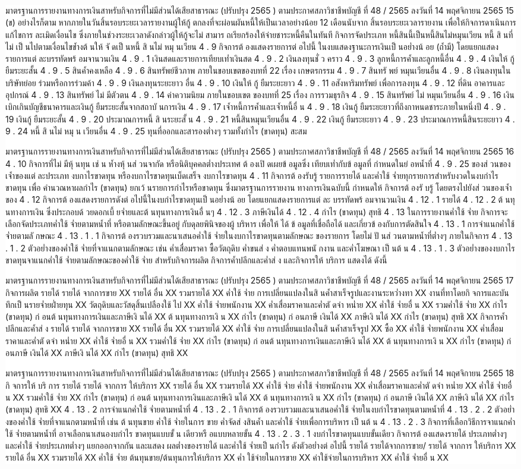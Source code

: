 มาตรฐานการรายงานทางการเงินสาหรับกิจการที่ไม่มีส่วนได้เสียสาธารณะ (ปรับปรุง 2565 ) ตามประกาศสภาวิชาชีพบัญชี ที่ 48 / 2565 ลงวันที่ 14 พฤศจิกายน 2565 15 (ข) อย่างไรก็ตาม หากภายในวันสิ้นรอบระยะเวลารายงานผู้ให้กู้ ตกลงที่จะผ่อนผันหนี้ให้เป็นเวลาอย่างน้อย 12 เดือนนับจาก สิ้นรอบระยะเวลารายงาน เพื่อให้กิจการดาเนินการแก้ไขการ ละเมิดเงื่อนไข ซึ่งภายในช่วงระยะเวลาดังกล่าวผู้ให้กู้จะไม่ สามาร ถเรียกร้องให้จ่ายชาระหนี้คืนในทันที กิจการจัดประเภท หนี้สินนี้เป็นหนี้สินไม่หมุนเวียน หนี้ สิ นที่ ไม่ เป็ นไปตามเงื่อนไขข้ำงต้ นให้ จั ดเป็ นหนี้ สิ นไม่ หมุ นเวียน 4 . 9 กิจการต้ องแสดงรายการต่ อไปนี้ ในงบแสดงฐานะการเงินเป็ นอย่ำงน้ อย (ถ้ำมี) โดยแยกแสดง รายการแต่ ละบรรทัดพร้ อมจานวนเงิน 4 . 9 . 1 เงินสดและรายการเทียบเท่ำเงินสด 4 . 9 . 2 เงินลงทุนชั่ ว คราว 4 . 9 . 3 ลูกหนี้การค้ำและลูกหนี้อื่น 4 . 9 . 4 เงินให้ กู้ ยืมระยะสั้น 4 . 9 . 5 สินค้ำคงเหลือ 4 . 9 . 6 สินทรัพย์ชีวภาพ ภายในขอบเขตของบทที่ 22 เรื่อง เกษตรกรรม 4 . 9 . 7 สินทรั พย์ หมุนเวียนอื่น 4 . 9 . 8 เงินลงทุนในบริษัทย่อย ร่วมหรือการร่วมค้า 4 . 9 . 9 เงินลงทุนระยะยาว อื่น 4 . 9 . 10 เงินให้ กู้ ยืมระยะยาว 4 . 9 . 11 อสังหาริมทรัพย์ เพื่อการลงทุน 4 . 9 . 12 ที่ดิน อาคารและอุปกรณ์ 4 . 9 . 13 สินทรัพย์ ไม่ มีตัวตน 4 . 9 . 14 ค่าความนิยม ภายในขอบเขต ของบทที่ 25 เรื่อง การรวมธุรกิจ 4 . 9 . 15 สินทรัพย์ ไม่ หมุนเวียนอื่น 4 . 9 . 16 เงินเบิกเกินบัญชีธนาคารและเงินกู้ ยืมระยะสั้นจากสถาบั นการเงิน 4 . 9 . 17 เจ้ำหนี้การค้ำและเจ้ำหนี้อื่ น 4 . 9 . 18 เงินกู้ ยืมระยะยาวที่ถึงกาหนดชาระภายในหนึ่งปี 4 . 9 . 19 เงินกู้ ยืมระยะสั้น 4 . 9 . 20 ประมาณการหนี้ สิ นระยะสั้ น 4 . 9 . 21 หนี้สินหมุนเวียนอื่น 4 . 9 . 22 เงินกู้ ยืมระยะยาว 4 . 9 . 23 ประมาณการหนี้สินระยะยาว 4 . 9 . 24 หนี้ สิ นไม่ หมุ น เวียนอื่น 4 . 9 . 25 ทุนที่ออกและสารองต่ำงๆ รวมทั้งกำไร (ขาดทุน) สะสม

มาตรฐานการรายงานทางการเงินสาหรับกิจการที่ไม่มีส่วนได้เสียสาธารณะ (ปรับปรุง 2565 ) ตามประกาศสภาวิชาชีพบัญชี ที่ 48 / 2565 ลงวันที่ 14 พฤศจิกายน 2565 16 4 . 10 กิจการที่ไม่ มีหุ้ นทุน เช่ น ห้ำงหุ้ นส่ วนจากัด หรือนิติบุคคลต่ำงประเทศ ต้ องเปิ ดเผยข้ อมูลซึ่ง เทียบเท่ำกับข้ อมูลที่ กำหนดในย่ อหน้ำที่ 4 . 9 . 25 ของส่ วนของเจ้ำของแต่ ละประเภท งบกาไรขาดทุน หรืองบกาไรขาดทุนเบ็ดเสร็จ งบกาไรขาดทุน 4 . 11 กิจการต้ องรับรู้ รายการรายได้ และค่ำใช้ จ่ำยทุกรายการสำหรับงวดในงบกำไรขาดทุน เพื่อ คำนวณหาผลกำไร (ขาดทุน) ยกเว้ นรายการกำไรหรือขาดทุน ซึ่งมาตรฐานการรายงาน ทางการเงินฉบับนี้ กำหนดให้ กิจการต้ องรั บรู้ โดยตรงไปยังส่ วนของเจ้ำของ 4 . 12 กิจการต้ องแสดงรายการดังต่ อไปนี้ในงบกำไรขาดทุนเป็ นอย่ำงน้ อย โดยแยกแสดงรายการแต่ ละ บรรทัดพร้ อมจานวนเงิน 4 . 12 . 1 รายได้ 4 . 12 . 2 ต้ นทุนทางการเงิน ซึ่งประกอบด้ วยดอกเบี้ ยจ่ำยและต้ นทุนทางการเงินอื่ นๆ 4 . 12 . 3 ภาษีเงินได้ 4 . 12 . 4 กำไร (ขาดทุน) สุทธิ 4 . 13 ในการรายงานค่ำใช้ จ่ำย กิจการจะเลือกจัดประเภทค่ำใช้ จ่ำยตามหน้ำที่ หรือตามลักษณะขึ้นอยู่ กับดุลยพินิจของผู้ บริหาร เพื่อให้ ได้ ข้ อมูลที่เชื่อถือได้ และเกี่ยวข้ องกับการตัดสินใจ 4 . 13 . 1 การจำแนกค่ำใช้ จ่ำยตามลั กษณะ 4 . 13 . 1 . 1 กิจการต้ องรวบรวมและนาเสนอค่ำใช้ จ่ำยในงบกาไรขาดทุนตามลักษณะ ของรายการ โดยไม่ ปั นส่ วนตามหน้ำที่ต่ำงๆ ภายในกิจการ 4 . 13 . 1 . 2 ตัวอย่ำงของค่ำใช้ จ่ำยที่จาแนกตามลักษณะ เช่น ค่ำเสื่อมราคา ซื้อวัตถุดิบ ค่ำขนส่ ง ค่ำตอบแทนพนั กงาน และค่ำโฆษณา เป็ นต้ น 4 . 13 . 1 . 3 ตัวอย่ำงของงบกาไรขาดทุนจาแนกค่ำใช้ จ่ำยตามลักษณะของค่ำใช้ จ่ำย สำหรับกิจการผลิต กิจการค้ำปลีกและค่ำส่ ง และกิจการให้ บริการ แสดงได้ ดังนี้

มาตรฐานการรายงานทางการเงินสาหรับกิจการที่ไม่มีส่วนได้เสียสาธารณะ (ปรับปรุง 2565 ) ตามประกาศสภาวิชาชีพบัญชี ที่ 48 / 2565 ลงวันที่ 14 พฤศจิกายน 2565 17 กิจการผลิต รายได้ รายได้ จากการขาย XX รายได้ อื่น XX รวมรายได้ XX ค่ำใช้ จ่ำย การเปลี่ยนแปลงในสิ นค้ำสาเร็จรูปและงานระหว่ำงทา XX งานที่ทาโดยกิ จการและบันทึกเป็ นรายจ่ำยฝ่ำยทุน XX วัตถุดิบและวัสดุสิ้นเปลืองใช้ ไป XX ค่ำใช้ จ่ำยพนักงาน XX ค่ำเสื่อมราคาและค่ำตั ดจำ หน่ำย XX ค่ำใช้ จ่ำยอื่ น XX รวมค่ำใช้ จ่ำย XX กำไร (ขาดทุน) ก่ อนต้ นทุนทางการเงินและภาษีเงิ นได้ XX ต้ นทุนทางการเงิ น XX กำไร (ขาดทุน) ก่ อนภาษี เงินได้ XX ภาษีเงิ นได้ XX กำไร (ขาดทุน) สุทธิ XX กิจการค้ำปลีกและค้ำส่ ง รายได้ รายได้ จากการขาย XX รายได้ อื่น XX รวมรายได้ XX ค่ำใช้ จ่ำย การเปลี่ยนแปลงในสิ นค้ำสาเร็จรูป XX ซื้อ XX ค่ำใช้ จ่ำยพนักงาน XX ค่ำเสื่อมราคาและค่ำตั ดจำ หน่ำย XX ค่ำใช้ จ่ำยอื่ น XX รวมค่ำใช้ จ่ำย XX กำไร (ขาดทุน) ก่ อนต้ นทุนทางการเงินและภาษีเงิ นได้ XX ต้ นทุนทางการเงิ น XX กำไร (ขาดทุน) ก่ อนภาษี เงินได้ XX ภาษีเงิ นได้ XX กำไร (ขาดทุน) สุทธิ XX

มาตรฐานการรายงานทางการเงินสาหรับกิจการที่ไม่มีส่วนได้เสียสาธารณะ (ปรับปรุง 2565 ) ตามประกาศสภาวิชาชีพบัญชี ที่ 48 / 2565 ลงวันที่ 14 พฤศจิกายน 2565 18 กิ จการให้ บริ การ รายได้ รายได้ จากการ ให้บริการ XX รายได้ อื่น XX รวมรายได้ XX ค่ำใช้ จ่ำย ค่ำใช้ จ่ำยพนักงาน XX ค่ำเสื่อมราคาและค่ำตั ดจำ หน่ำย XX ค่ำใช้ จ่ำยอื่ น XX รวมค่ำใช้ จ่ำย XX กำไร (ขาดทุน) ก่ อนต้ นทุนทางการเงินและภาษีเงิ นได้ XX ต้ นทุนทางการเงิ น XX กำไร (ขาดทุน) ก่ อนภาษี เงินได้ XX ภาษีเงิ นได้ XX กำไร (ขาดทุน) สุทธิ XX 4 . 13 . 2 การจำแนกค่ำใช้ จ่ำยตามหน้ำที่ 4 . 13 . 2 . 1 กิจการต้ องรวบรวมและนาเสนอค่ำใช้ จ่ำยในงบกำไรขาดทุนตามหน้ำที่ 4 . 13 . 2 . 2 ตัวอย่ำงของค่ำใช้ จ่ำยที่จาแนกตามหน้ำที่ เช่น ต้ นทุนขาย ค่ำใช้ จ่ำยในการ ขาย ค่ำจัดส่ งสินค้ำ และค่ำใช้ จ่ำยเพื่อการบริหาร เป็ นต้ น 4 . 13 . 2 . 3 กิจการที่เลือกวิธีการจาแนกค่ำใช้ จ่ำยตามหน้ำที่ อาจเลือกนาเสนองบกำไร ขาดทุนแบบขั้ น เดียวหรื อแบบหลายขั้น 4 . 13 . 2 . 3 . 1 งบกำไรขาดทุนแบบขั้นเดียว กิจการต้ องแสดงรายได้ ประเภทต่ำงๆ และค่ำใช้ จ่ำยประเภทต่ำงๆ แยกออกจากกัน และแสดง ผลต่ำงของรายได้ และค่ำใช้ จ่ำยเป็ นกำไร ดังตัวอย่ำงต่ อไปนี้ รายได้ รายได้จากการขาย/ รายได้ จากการ ให้บริการ XX รายได้ อื่น XX รวมรายได้ XX ค่ำใช้ จ่ำย ต้นทุนขาย/ต้นทุนการให้บริการ XX ค่ำ ใช้จ่ายในการขาย XX ค่าใช้จ่ายในการบริหาร XX ค่ำใช้ จ่ำยอื่ น XX
